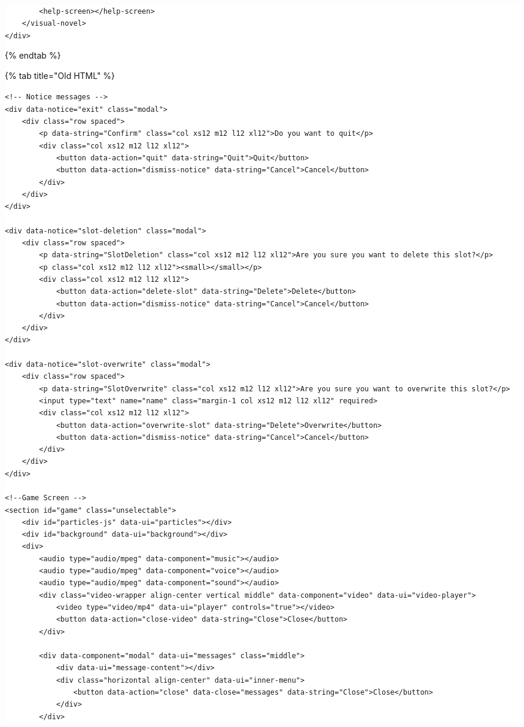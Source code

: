 ```markup
        <help-screen></help-screen>
    </visual-novel>
</div>
```
{% endtab %}

{% tab title="Old HTML" %}
```markup
<!-- Notice messages -->
<div data-notice="exit" class="modal">
    <div class="row spaced">
        <p data-string="Confirm" class="col xs12 m12 l12 xl12">Do you want to quit</p>
        <div class="col xs12 m12 l12 xl12">
            <button data-action="quit" data-string="Quit">Quit</button>
            <button data-action="dismiss-notice" data-string="Cancel">Cancel</button>
        </div>
    </div>
</div>

<div data-notice="slot-deletion" class="modal">
    <div class="row spaced">
        <p data-string="SlotDeletion" class="col xs12 m12 l12 xl12">Are you sure you want to delete this slot?</p>
        <p class="col xs12 m12 l12 xl12"><small></small></p>
        <div class="col xs12 m12 l12 xl12">
            <button data-action="delete-slot" data-string="Delete">Delete</button>
            <button data-action="dismiss-notice" data-string="Cancel">Cancel</button>
        </div>
    </div>
</div>

<div data-notice="slot-overwrite" class="modal">
    <div class="row spaced">
        <p data-string="SlotOverwrite" class="col xs12 m12 l12 xl12">Are you sure you want to overwrite this slot?</p>
        <input type="text" name="name" class="margin-1 col xs12 m12 l12 xl12" required>
        <div class="col xs12 m12 l12 xl12">
            <button data-action="overwrite-slot" data-string="Delete">Overwrite</button>
            <button data-action="dismiss-notice" data-string="Cancel">Cancel</button>
        </div>
    </div>
</div>

<!--Game Screen -->
<section id="game" class="unselectable">
    <div id="particles-js" data-ui="particles"></div>
    <div id="background" data-ui="background"></div>
    <div>
        <audio type="audio/mpeg" data-component="music"></audio>
        <audio type="audio/mpeg" data-component="voice"></audio>
        <audio type="audio/mpeg" data-component="sound"></audio>
        <div class="video-wrapper align-center vertical middle" data-component="video" data-ui="video-player">
            <video type="video/mp4" data-ui="player" controls="true"></video>
            <button data-action="close-video" data-string="Close">Close</button>
        </div>

        <div data-component="modal" data-ui="messages" class="middle">
            <div data-ui="message-content"></div>
            <div class="horizontal align-center" data-ui="inner-menu">
                <button data-action="close" data-close="messages" data-string="Close">Close</button>
            </div>
        </div>
```